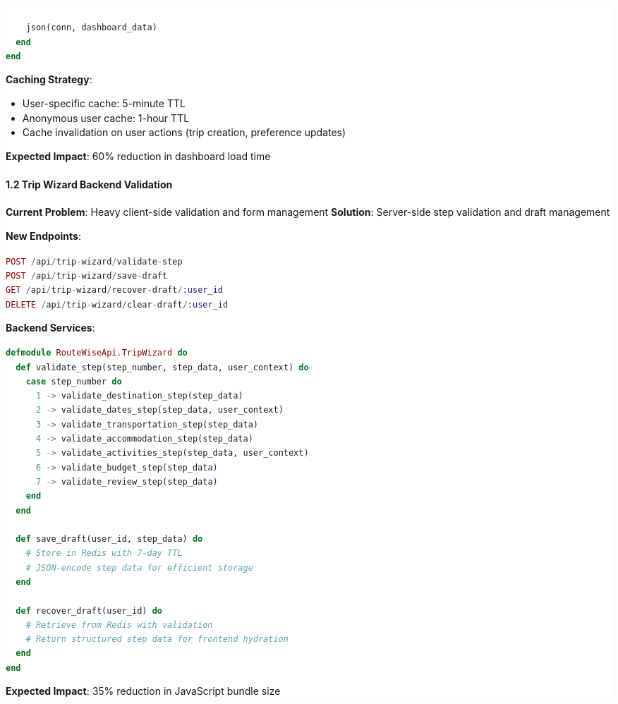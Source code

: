 ```elixir
    
    json(conn, dashboard_data)
  end
end
```

**Caching Strategy**:
- User-specific cache: 5-minute TTL
- Anonymous user cache: 1-hour TTL
- Cache invalidation on user actions (trip creation, preference updates)

**Expected Impact**: 60% reduction in dashboard load time

#### 1.2 Trip Wizard Backend Validation
**Current Problem**: Heavy client-side validation and form management
**Solution**: Server-side step validation and draft management

**New Endpoints**:
```elixir
POST /api/trip-wizard/validate-step
POST /api/trip-wizard/save-draft
GET /api/trip-wizard/recover-draft/:user_id
DELETE /api/trip-wizard/clear-draft/:user_id
```

**Backend Services**:
```elixir
defmodule RouteWiseApi.TripWizard do
  def validate_step(step_number, step_data, user_context) do
    case step_number do
      1 -> validate_destination_step(step_data)
      2 -> validate_dates_step(step_data, user_context)
      3 -> validate_transportation_step(step_data)
      4 -> validate_accommodation_step(step_data)
      5 -> validate_activities_step(step_data, user_context)
      6 -> validate_budget_step(step_data)
      7 -> validate_review_step(step_data)
    end
  end
  
  def save_draft(user_id, step_data) do
    # Store in Redis with 7-day TTL
    # JSON-encode step data for efficient storage
  end
  
  def recover_draft(user_id) do
    # Retrieve from Redis with validation
    # Return structured step data for frontend hydration
  end
end
```

**Expected Impact**: 35% reduction in JavaScript bundle size
